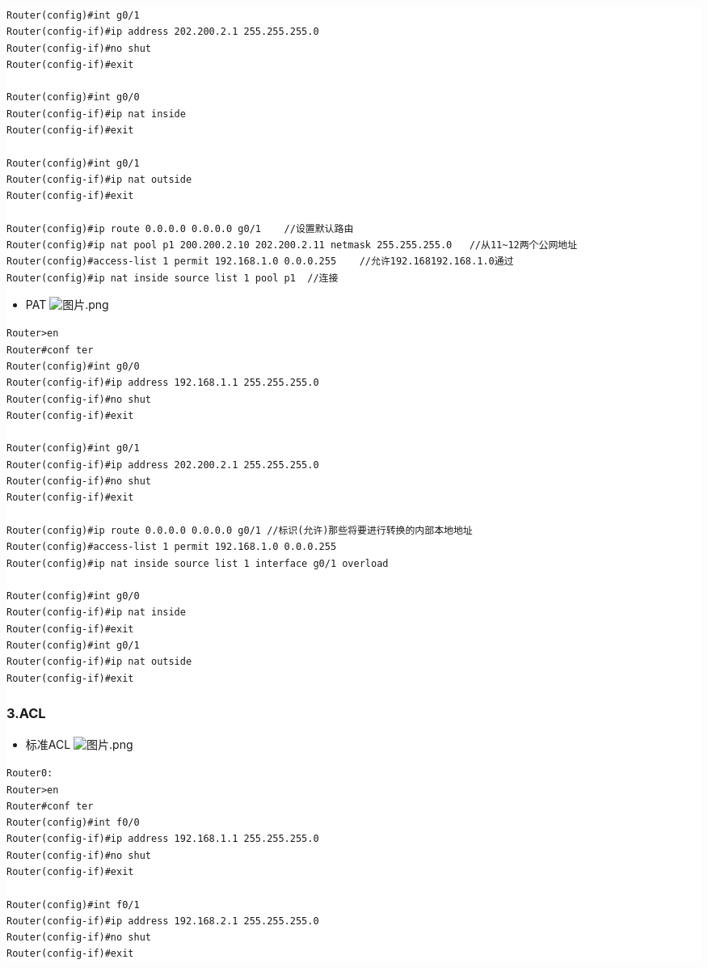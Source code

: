 ```
Router(config)#int g0/1
Router(config-if)#ip address 202.200.2.1 255.255.255.0
Router(config-if)#no shut
Router(config-if)#exit

Router(config)#int g0/0
Router(config-if)#ip nat inside
Router(config-if)#exit

Router(config)#int g0/1
Router(config-if)#ip nat outside
Router(config-if)#exit

Router(config)#ip route 0.0.0.0 0.0.0.0 g0/1 	//设置默认路由
Router(config)#ip nat pool p1 200.200.2.10 202.200.2.11 netmask 255.255.255.0 	//从11~12两个公网地址
Router(config)#access-list 1 permit 192.168.1.0 0.0.0.255	 //允许192.168192.168.1.0通过
Router(config)#ip nat inside source list 1 pool p1 	//连接
```

* PAT
![图片.png](https://i.loli.net/2020/06/04/uO6ZhTwXgFG3ciR.png)
```
Router>en
Router#conf ter
Router(config)#int g0/0
Router(config-if)#ip address 192.168.1.1 255.255.255.0
Router(config-if)#no shut
Router(config-if)#exit

Router(config)#int g0/1
Router(config-if)#ip address 202.200.2.1 255.255.255.0
Router(config-if)#no shut
Router(config-if)#exit

Router(config)#ip route 0.0.0.0 0.0.0.0 g0/1 //标识(允许)那些将要进行转换的内部本地地址
Router(config)#access-list 1 permit 192.168.1.0 0.0.0.255
Router(config)#ip nat inside source list 1 interface g0/1 overload

Router(config)#int g0/0
Router(config-if)#ip nat inside
Router(config-if)#exit
Router(config)#int g0/1
Router(config-if)#ip nat outside
Router(config-if)#exit

```

### 3.ACL
* 标准ACL
![图片.png](https://i.loli.net/2020/06/04/posKibFrAYRLTZ6.png)
```
Router0:
Router>en
Router#conf ter
Router(config)#int f0/0
Router(config-if)#ip address 192.168.1.1 255.255.255.0
Router(config-if)#no shut
Router(config-if)#exit

Router(config)#int f0/1
Router(config-if)#ip address 192.168.2.1 255.255.255.0
Router(config-if)#no shut
Router(config-if)#exit
```